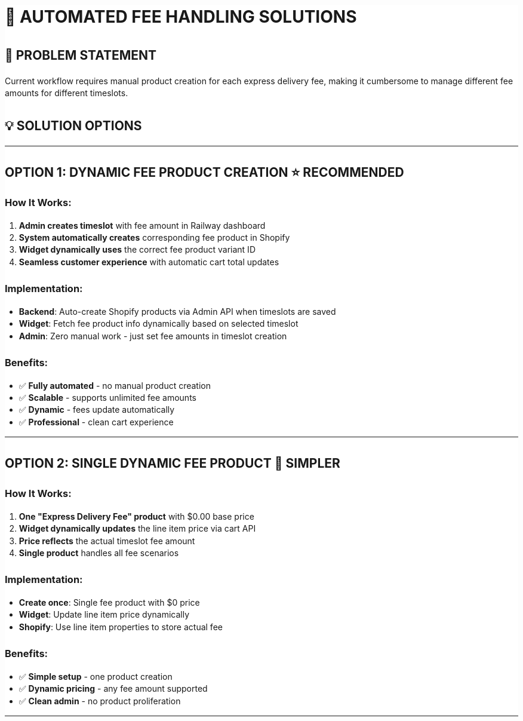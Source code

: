 # 🚀 AUTOMATED FEE HANDLING SOLUTIONS

## 🎯 **PROBLEM STATEMENT**
Current workflow requires manual product creation for each express delivery fee, making it cumbersome to manage different fee amounts for different timeslots.

## 💡 **SOLUTION OPTIONS**

---

## **OPTION 1: DYNAMIC FEE PRODUCT CREATION** ⭐ **RECOMMENDED**

### **How It Works:**
1. **Admin creates timeslot** with fee amount in Railway dashboard
2. **System automatically creates** corresponding fee product in Shopify
3. **Widget dynamically uses** the correct fee product variant ID
4. **Seamless customer experience** with automatic cart total updates

### **Implementation:**
- **Backend**: Auto-create Shopify products via Admin API when timeslots are saved
- **Widget**: Fetch fee product info dynamically based on selected timeslot
- **Admin**: Zero manual work - just set fee amounts in timeslot creation

### **Benefits:**
- ✅ **Fully automated** - no manual product creation
- ✅ **Scalable** - supports unlimited fee amounts
- ✅ **Dynamic** - fees update automatically
- ✅ **Professional** - clean cart experience

---

## **OPTION 2: SINGLE DYNAMIC FEE PRODUCT** 🔶 **SIMPLER**

### **How It Works:**
1. **One "Express Delivery Fee" product** with $0.00 base price
2. **Widget dynamically updates** the line item price via cart API
3. **Price reflects** the actual timeslot fee amount
4. **Single product** handles all fee scenarios

### **Implementation:**
- **Create once**: Single fee product with $0 price
- **Widget**: Update line item price dynamically
- **Shopify**: Use line item properties to store actual fee

### **Benefits:**
- ✅ **Simple setup** - one product creation
- ✅ **Dynamic pricing** - any fee amount supported
- ✅ **Clean admin** - no product proliferation

---
